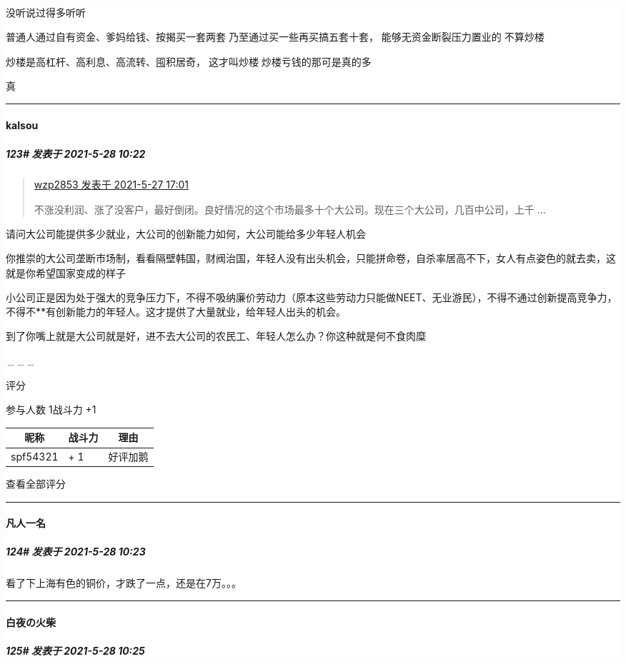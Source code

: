 没听说过得多听听

普通人通过自有资金、爹妈给钱、按揭买一套两套
乃至通过买一些再买搞五套十套，
能够无资金断裂压力置业的
不算炒楼

炒楼是高杠杆、高利息、高流转、囤积居奇，
这才叫炒楼
炒楼亏钱的那可是真的多

真


*****

####  kalsou  
##### 123#       发表于 2021-5-28 10:22


<blockquote><a href="httphttps://bbs.saraba1st.com/2b/forum.php?mod=redirect&amp;goto=findpost&amp;pid=51390410&amp;ptid=2006433" target="_blank">wzp2853 发表于 2021-5-27 17:01</a>

不涨没利润、涨了没客户，最好倒闭。良好情况的这个市场最多十个大公司。现在三个大公司，几百中公司，上千 ...</blockquote>
请问大公司能提供多少就业，大公司的创新能力如何，大公司能给多少年轻人机会

你推崇的大公司垄断市场制，看看隔壁韩国，财阀治国，年轻人没有出头机会，只能拼命卷，自杀率居高不下，女人有点姿色的就去卖，这就是你希望国家变成的样子

小公司正是因为处于强大的竞争压力下，不得不吸纳廉价劳动力（原本这些劳动力只能做NEET、无业游民），不得不通过创新提高竞争力，不得不**有创新能力的年轻人。这才提供了大量就业，给年轻人出头的机会。

到了你嘴上就是大公司就是好，进不去大公司的农民工、年轻人怎么办？你这种就是何不食肉糜


﹍﹍﹍

评分


 参与人数 1战斗力 +1

|昵称|战斗力|理由|
|----|---|---|
| spf54321| + 1|好评加鹅|


查看全部评分


*****

####  凡人一名  
##### 124#       发表于 2021-5-28 10:23


看了下上海有色的铜价，才跌了一点，还是在7万。。。


*****

####  白夜の火柴  
##### 125#       发表于 2021-5-28 10:25
